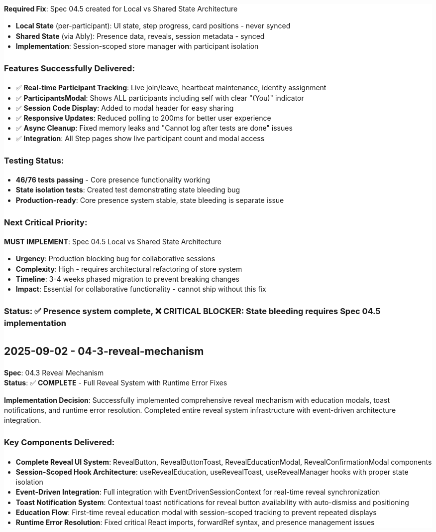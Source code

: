 **Required Fix**: Spec 04.5 created for Local vs Shared State Architecture
- **Local State** (per-participant): UI state, step progress, card positions - never synced
- **Shared State** (via Ably): Presence data, reveals, session metadata - synced
- **Implementation**: Session-scoped store manager with participant isolation

### **Features Successfully Delivered**:
- ✅ **Real-time Participant Tracking**: Live join/leave, heartbeat maintenance, identity assignment
- ✅ **ParticipantsModal**: Shows ALL participants including self with clear "(You)" indicator
- ✅ **Session Code Display**: Added to modal header for easy sharing
- ✅ **Responsive Updates**: Reduced polling to 200ms for better user experience
- ✅ **Async Cleanup**: Fixed memory leaks and "Cannot log after tests are done" issues
- ✅ **Integration**: All Step pages show live participant count and modal access

### **Testing Status**:
- **46/76 tests passing** - Core presence functionality working
- **State isolation tests**: Created test demonstrating state bleeding bug
- **Production-ready**: Core presence system stable, state bleeding is separate issue

### **Next Critical Priority**:
**MUST IMPLEMENT**: Spec 04.5 Local vs Shared State Architecture
- **Urgency**: Production blocking bug for collaborative sessions
- **Complexity**: High - requires architectural refactoring of store system  
- **Timeline**: 3-4 weeks phased migration to prevent breaking changes
- **Impact**: Essential for collaborative functionality - cannot ship without this fix

### **Status**: ✅ Presence system complete, ❌ **CRITICAL BLOCKER**: State bleeding requires Spec 04.5 implementation

## 2025-09-02 - 04-3-reveal-mechanism

**Spec**: 04.3 Reveal Mechanism  
**Status**: ✅ **COMPLETE** - Full Reveal System with Runtime Error Fixes

**Implementation Decision**: Successfully implemented comprehensive reveal mechanism with education modals, toast notifications, and runtime error resolution. Completed entire reveal system infrastructure with event-driven architecture integration.

### **Key Components Delivered**:
- **Complete Reveal UI System**: RevealButton, RevealButtonToast, RevealEducationModal, RevealConfirmationModal components
- **Session-Scoped Hook Architecture**: useRevealEducation, useRevealToast, useRevealManager hooks with proper state isolation
- **Event-Driven Integration**: Full integration with EventDrivenSessionContext for real-time reveal synchronization
- **Toast Notification System**: Contextual toast notifications for reveal button availability with auto-dismiss and positioning
- **Education Flow**: First-time reveal education modal with session-scoped tracking to prevent repeated displays
- **Runtime Error Resolution**: Fixed critical React imports, forwardRef syntax, and presence management issues
